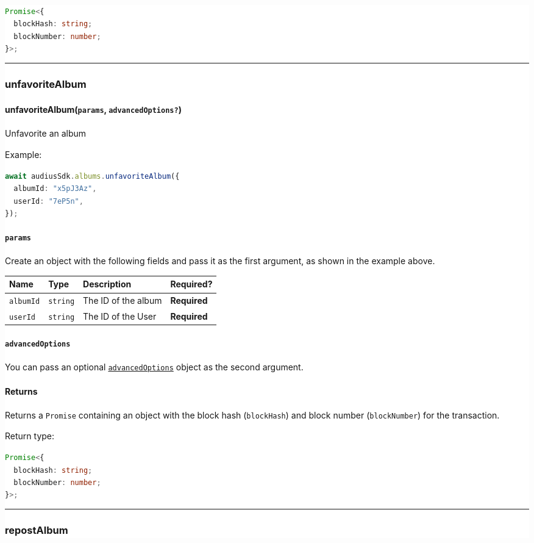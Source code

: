 ```ts
Promise<{
  blockHash: string;
  blockNumber: number;
}>;
```

---

### unfavoriteAlbum

#### unfavoriteAlbum(`params`, `advancedOptions?`)

Unfavorite an album

Example:

```typescript
await audiusSdk.albums.unfavoriteAlbum({
  albumId: "x5pJ3Az",
  userId: "7eP5n",
});
```

#### `params`

Create an object with the following fields and pass it as the first argument, as shown in the example above.

| Name      | Type     | Description         | Required?    |
| :-------- | :------- | :------------------ | :----------- |
| `albumId` | `string` | The ID of the album | **Required** |
| `userId`  | `string` | The ID of the User  | **Required** |

#### `advancedOptions`

You can pass an optional [`advancedOptions`](/developers/advancedOptions) object as the second argument.

#### Returns

Returns a `Promise` containing an object with the block hash (`blockHash`) and block number (`blockNumber`) for the transaction.

Return type:

```ts
Promise<{
  blockHash: string;
  blockNumber: number;
}>;
```

---

### repostAlbum
